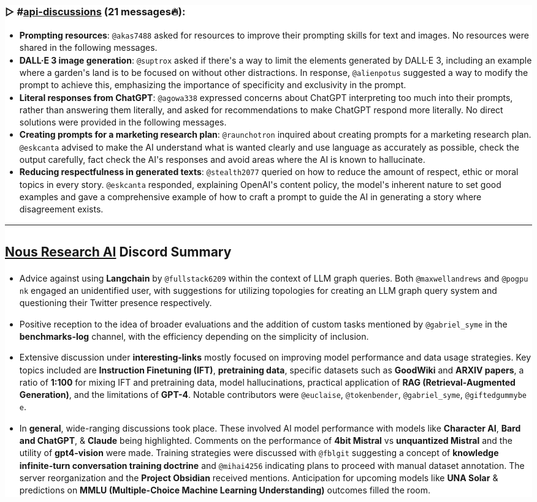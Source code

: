 
### ▷ #[api-discussions](https://discord.com/channels/974519864045756446/1046317269069864970/) (21 messages🔥): 
        
- **Prompting resources**: `@akas7488` asked for resources to improve their prompting skills for text and images. No resources were shared in the following messages. 
- **DALL·E 3 image generation**: `@suptrox` asked if there's a way to limit the elements generated by DALL·E 3, including an example where a garden's land is to be focused on without other distractions. In response, `@alienpotus` suggested a way to modify the prompt to achieve this, emphasizing the importance of specificity and exclusivity in the prompt.
- **Literal responses from ChatGPT**: `@agowa338` expressed concerns about ChatGPT interpreting too much into their prompts, rather than answering them literally, and asked for recommendations to make ChatGPT respond more literally. No direct solutions were provided in the following messages.
- **Creating prompts for a marketing research plan**: `@raunchotron` inquired about creating prompts for a marketing research plan. `@eskcanta` advised to make the AI understand what is wanted clearly and use language as accurately as possible, check the output carefully, fact check the AI's responses and avoid areas where the AI is known to hallucinate.
- **Reducing respectfulness in generated texts**: `@stealth2077` queried on how to reduce the amount of respect, ethic or moral topics in every story. `@eskcanta` responded, explaining OpenAI's content policy, the model's inherent nature to set good examples and gave a comprehensive example of how to craft a prompt to guide the AI in generating a story where disagreement exists.


        

---

## [Nous Research AI](https://discord.com/channels/1053877538025386074) Discord Summary

- Advice against using **Langchain** by `@fullstack6209` within the context of LLM graph queries. Both `@maxwellandrews` and `@pogpunk` engaged an unidentified user, with suggestions for utilizing topologies for creating an LLM graph query system and questioning their Twitter presence respectively.

- Positive reception to the idea of broader evaluations and the addition of custom tasks mentioned by `@gabriel_syme` in the **benchmarks-log** channel, with the efficiency depending on the simplicity of inclusion.

- Extensive discussion under **interesting-links** mostly focused on improving model performance and data usage strategies. Key topics included are **Instruction Finetuning (IFT)**, **pretraining data**, specific datasets such as **GoodWiki** and **ARXIV papers**, a ratio of **1:100** for mixing IFT and pretraining data, model hallucinations, practical application of **RAG (Retrieval-Augmented Generation)**, and the limitations of **GPT-4**. Notable contributors were `@euclaise`, `@tokenbender`, `@gabriel_syme`, `@giftedgummybee`.

- In **general**, wide-ranging discussions took place. These involved AI model performance with models like **Character AI**, **Bard and ChatGPT**, & **Claude** being highlighted. Comments on the performance of **4bit Mistral** vs **unquantized Mistral** and the utility of **gpt4-vision** were made. Training strategies were discussed with `@fblgit` suggesting a concept of **knowledge infinite-turn conversation training doctrine** and `@mihai4256` indicating plans to proceed with manual dataset annotation. The server reorganization and the **Project Obsidian** received mentions. Anticipation for upcoming models like **UNA Solar** & predictions on **MMLU (Multiple-Choice Machine Learning Understanding)** outcomes filled the room.
